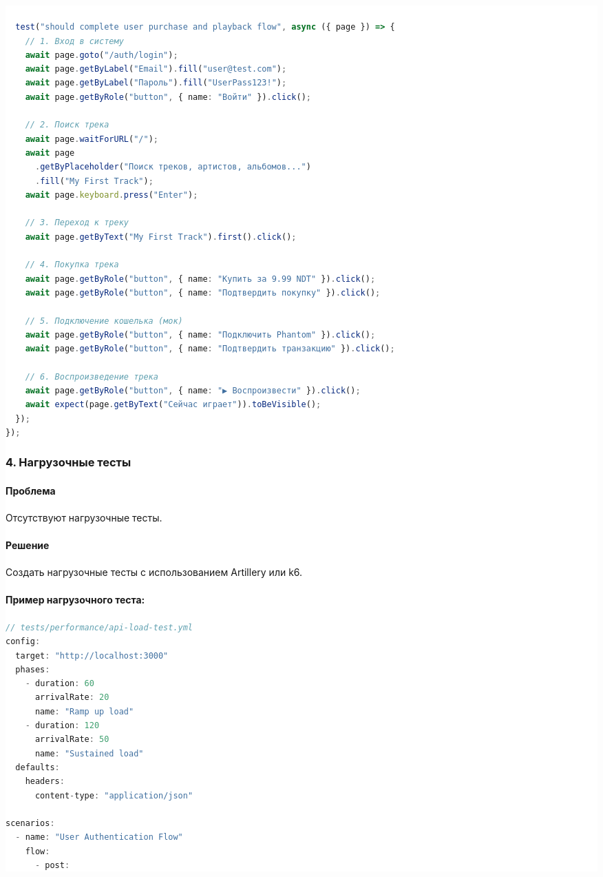 ```typescript

  test("should complete user purchase and playback flow", async ({ page }) => {
    // 1. Вход в систему
    await page.goto("/auth/login");
    await page.getByLabel("Email").fill("user@test.com");
    await page.getByLabel("Пароль").fill("UserPass123!");
    await page.getByRole("button", { name: "Войти" }).click();

    // 2. Поиск трека
    await page.waitForURL("/");
    await page
      .getByPlaceholder("Поиск треков, артистов, альбомов...")
      .fill("My First Track");
    await page.keyboard.press("Enter");

    // 3. Переход к треку
    await page.getByText("My First Track").first().click();

    // 4. Покупка трека
    await page.getByRole("button", { name: "Купить за 9.99 NDT" }).click();
    await page.getByRole("button", { name: "Подтвердить покупку" }).click();

    // 5. Подключение кошелька (мок)
    await page.getByRole("button", { name: "Подключить Phantom" }).click();
    await page.getByRole("button", { name: "Подтвердить транзакцию" }).click();

    // 6. Воспроизведение трека
    await page.getByRole("button", { name: "▶️ Воспроизвести" }).click();
    await expect(page.getByText("Сейчас играет")).toBeVisible();
  });
});
```

### 4. Нагрузочные тесты

#### Проблема

Отсутствуют нагрузочные тесты.

#### Решение

Создать нагрузочные тесты с использованием Artillery или k6.

#### Пример нагрузочного теста:

```javascript
// tests/performance/api-load-test.yml
config:
  target: "http://localhost:3000"
  phases:
    - duration: 60
      arrivalRate: 20
      name: "Ramp up load"
    - duration: 120
      arrivalRate: 50
      name: "Sustained load"
  defaults:
    headers:
      content-type: "application/json"

scenarios:
  - name: "User Authentication Flow"
    flow:
      - post:
```
